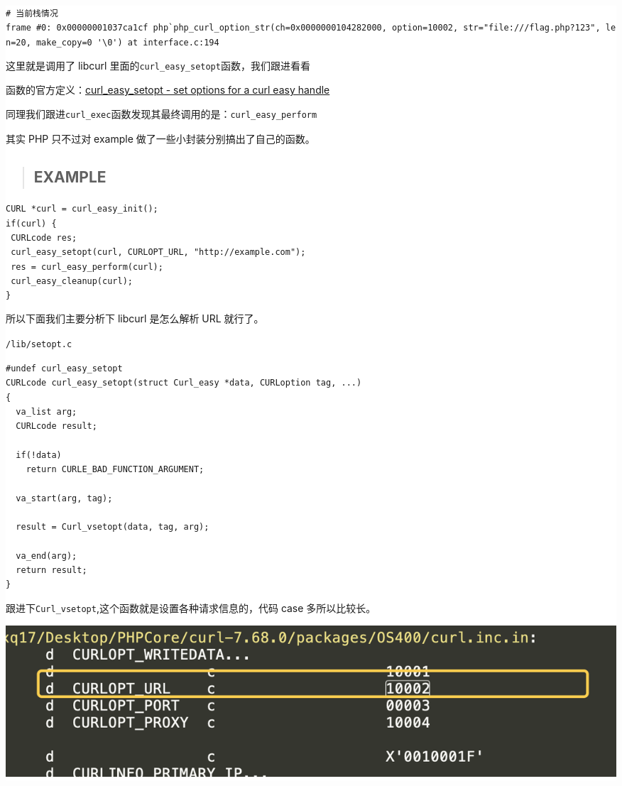 ```plain
# 当前栈情况
frame #0: 0x00000001037ca1cf php`php_curl_option_str(ch=0x0000000104282000, option=10002, str="file:///flag.php?123", len=20, make_copy=0 '\0') at interface.c:194
```

这里就是调用了 libcurl 里面的`curl_easy_setopt`函数，我们跟进看看

函数的官方定义：[curl\_easy\_setopt - set options for a curl easy handle](https://curl.haxx.se/libcurl/c/curl_easy_setopt.html)

同理我们跟进`curl_exec`函数发现其最终调用的是：`curl_easy_perform`

其实 PHP 只不过对 example 做了一些小封装分别搞出了自己的函数。

> ## EXAMPLE

```plain
CURL *curl = curl_easy_init();
if(curl) {
 CURLcode res;
 curl_easy_setopt(curl, CURLOPT_URL, "http://example.com");
 res = curl_easy_perform(curl);
 curl_easy_cleanup(curl);
}
```

所以下面我们主要分析下 libcurl 是怎么解析 URL 就行了。

`/lib/setopt.c`

```plain
#undef curl_easy_setopt
CURLcode curl_easy_setopt(struct Curl_easy *data, CURLoption tag, ...)
{
  va_list arg;
  CURLcode result;

  if(!data)
    return CURLE_BAD_FUNCTION_ARGUMENT;

  va_start(arg, tag);

  result = Curl_vsetopt(data, tag, arg);

  va_end(arg);
  return result;
}
```

跟进下`Curl_vsetopt`,这个函数就是设置各种请求信息的，代码 case 多所以比较长。

[![](assets/1698897591-89c69726016978a7f7d0671904182031.png)](https://cdn.nlark.com/yuque/0/2020/png/376067/1579060813663-9653b791-c12c-4969-a862-8490ec1b9656.png#align=left&display=inline&height=338&name=%E5%9B%BE%E7%89%87.png&originHeight=338&originWidth=1364&size=60261&status=done&style=none&width=1364)
